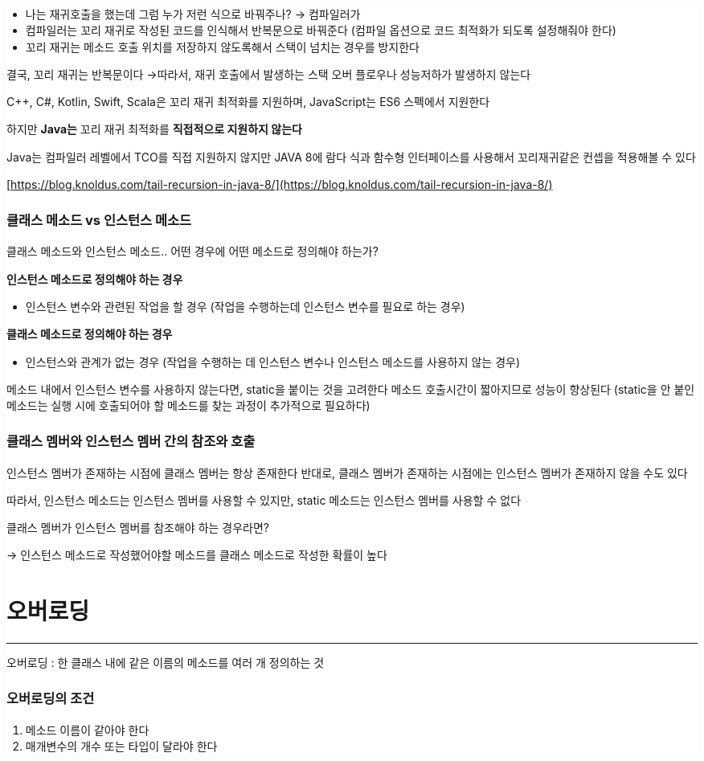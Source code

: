 
- 나는 재귀호출을 했는데 그럼 누가 저런 식으로 바꿔주나? → 컴파일러가
- 컴파일러는 꼬리 재귀로 작성된 코드를 인식해서 반복문으로 바꿔준다
(컴파일 옵션으로 코드 최적화가 되도록 설정해줘야 한다)
- 꼬리 재귀는 메소드 호출 위치를 저장하지 않도록해서 스택이 넘치는 경우를 방지한다

결국, 꼬리 재귀는 반복문이다
→따라서, 재귀 호출에서 발생하는 스택 오버 플로우나 성능저하가 발생하지 않는다

C++, C#, Kotlin, Swift, Scala은 꼬리 재귀 최적화를 지원하며, JavaScript는 ES6 스펙에서 지원한다

하지만 **Java는** 꼬리 재귀 최적화를 **직접적으로 지원하지 않는다**

Java는 컴파일러 레벨에서 TCO를 직접 지원하지 않지만 JAVA 8에 람다 식과 함수형 인터페이스를 사용해서 꼬리재귀같은 컨셉을 적용해볼 수 있다

[https://blog.knoldus.com/tail-recursion-in-java-8/](https://blog.knoldus.com/tail-recursion-in-java-8/)

### 클래스 메소드 vs 인스턴스 메소드

클래스 메소드와 인스턴스 메소드.. 어떤 경우에 어떤 메소드로 정의해야 하는가?

**인스턴스 메소드로 정의해야 하는 경우**

- 인스턴스 변수와 관련된 작업을 할 경우
(작업을 수행하는데 인스턴스 변수를 필요로 하는 경우)

**클래스 메소드로 정의해야 하는 경우**

- 인스턴스와 관계가 없는 경우
(작업을 수행하는 데 인스턴스 변수나 인스턴스 메소드를 사용하지 않는 경우)

메소드 내에서 인스턴스 변수를 사용하지 않는다면, static을 붙이는 것을 고려한다
메소드 호출시간이 짧아지므로 성능이 향상된다
(static을 안 붙인 메소드는 실행 시에 호출되어야 할 메소드를 찾는 과정이 추가적으로 필요하다)

### 클래스 멤버와 인스턴스 멤버 간의 참조와 호출

인스턴스 멤버가 존재하는 시점에 클래스 멤버는 항상 존재한다
반대로, 클래스 멤버가 존재하는 시점에는 인스턴스 멤버가 존재하지 않을 수도 있다

따라서, 인스턴스 메소드는 인스턴스 멤버를 사용할 수 있지만, static 메소드는 인스턴스 멤버를 사용할 수 없다

클래스 멤버가 인스턴스 멤버를 참조해야 하는 경우라면?

→ 인스턴스 메소드로 작성했어야할 메소드를 클래스 메소드로 작성한 확률이 높다

# 오버로딩

---

오버로딩 : 한 클래스 내에 같은 이름의 메소드를 여러 개 정의하는 것

### 오버로딩의 조건

1. 메소드 이름이 같아야 한다
2. 매개변수의 개수 또는 타입이 달라야 한다
